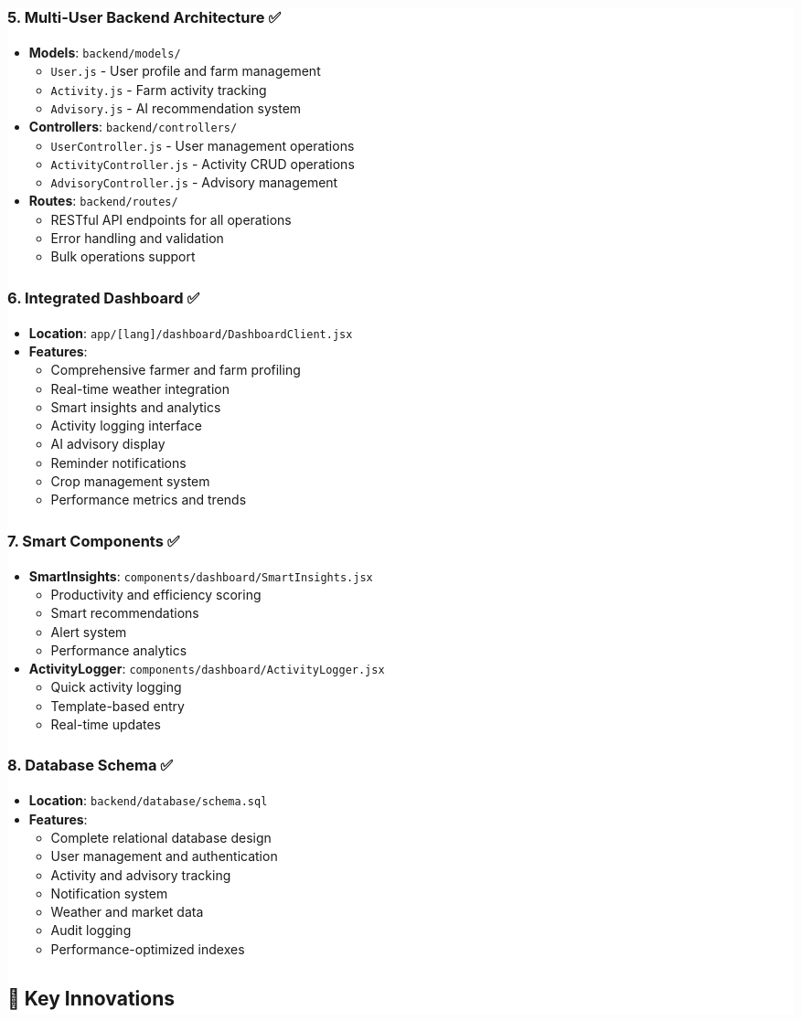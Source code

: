 ### 5. **Multi-User Backend Architecture** ✅
- **Models**: `backend/models/`
  - `User.js` - User profile and farm management
  - `Activity.js` - Farm activity tracking
  - `Advisory.js` - AI recommendation system
- **Controllers**: `backend/controllers/`
  - `UserController.js` - User management operations
  - `ActivityController.js` - Activity CRUD operations
  - `AdvisoryController.js` - Advisory management
- **Routes**: `backend/routes/`
  - RESTful API endpoints for all operations
  - Error handling and validation
  - Bulk operations support

### 6. **Integrated Dashboard** ✅
- **Location**: `app/[lang]/dashboard/DashboardClient.jsx`
- **Features**:
  - Comprehensive farmer and farm profiling
  - Real-time weather integration
  - Smart insights and analytics
  - Activity logging interface
  - AI advisory display
  - Reminder notifications
  - Crop management system
  - Performance metrics and trends

### 7. **Smart Components** ✅
- **SmartInsights**: `components/dashboard/SmartInsights.jsx`
  - Productivity and efficiency scoring
  - Smart recommendations
  - Alert system
  - Performance analytics
- **ActivityLogger**: `components/dashboard/ActivityLogger.jsx`
  - Quick activity logging
  - Template-based entry
  - Real-time updates

### 8. **Database Schema** ✅
- **Location**: `backend/database/schema.sql`
- **Features**:
  - Complete relational database design
  - User management and authentication
  - Activity and advisory tracking
  - Notification system
  - Weather and market data
  - Audit logging
  - Performance-optimized indexes

## 🚀 Key Innovations
